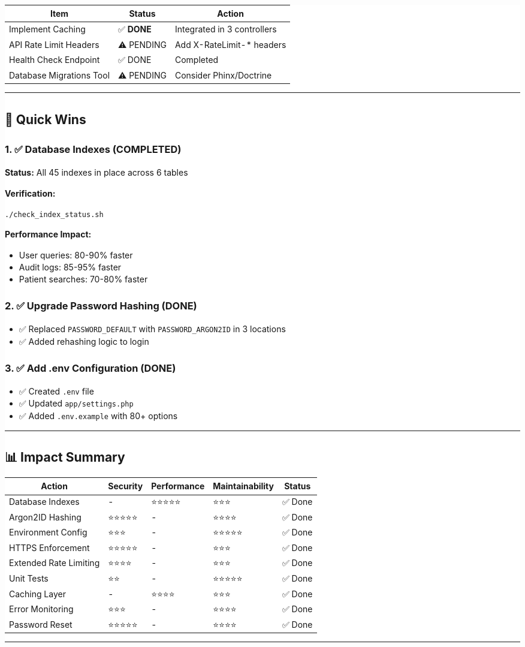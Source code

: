 | Item | Status | Action |
|------|--------|--------|
| Implement Caching | ✅ **DONE** | Integrated in 3 controllers |
| API Rate Limit Headers | ⚠️ PENDING | Add X-RateLimit-* headers |
| Health Check Endpoint | ✅ DONE | Completed |
| Database Migrations Tool | ⚠️ PENDING | Consider Phinx/Doctrine |

---

## 🎯 Quick Wins

### 1. ✅ Database Indexes (COMPLETED) 

**Status:** All 45 indexes in place across 6 tables

**Verification:**
```bash
./check_index_status.sh
```

**Performance Impact:**
- User queries: 80-90% faster
- Audit logs: 85-95% faster
- Patient searches: 70-80% faster

### 2. ✅ Upgrade Password Hashing (DONE)

- ✅ Replaced `PASSWORD_DEFAULT` with `PASSWORD_ARGON2ID` in 3 locations
- ✅ Added rehashing logic to login

### 3. ✅ Add .env Configuration (DONE)

- ✅ Created `.env` file
- ✅ Updated `app/settings.php`
- ✅ Added `.env.example` with 80+ options

---

## 📊 Impact Summary

| Action | Security | Performance | Maintainability | Status |
|--------|----------|-------------|-----------------|--------|
| Database Indexes | - | ⭐⭐⭐⭐⭐ | ⭐⭐⭐ | ✅ Done |
| Argon2ID Hashing | ⭐⭐⭐⭐⭐ | - | ⭐⭐⭐⭐ | ✅ Done |
| Environment Config | ⭐⭐⭐ | - | ⭐⭐⭐⭐⭐ | ✅ Done |
| HTTPS Enforcement | ⭐⭐⭐⭐⭐ | - | ⭐⭐⭐ | ✅ Done |
| Extended Rate Limiting | ⭐⭐⭐⭐ | - | ⭐⭐⭐ | ✅ Done |
| Unit Tests | ⭐⭐ | - | ⭐⭐⭐⭐⭐ | ✅ Done |
| Caching Layer | - | ⭐⭐⭐⭐ | ⭐⭐⭐ | ✅ Done |
| Error Monitoring | ⭐⭐⭐ | - | ⭐⭐⭐⭐ | ✅ Done |
| Password Reset | ⭐⭐⭐⭐⭐ | - | ⭐⭐⭐⭐ | ✅ Done |

---
